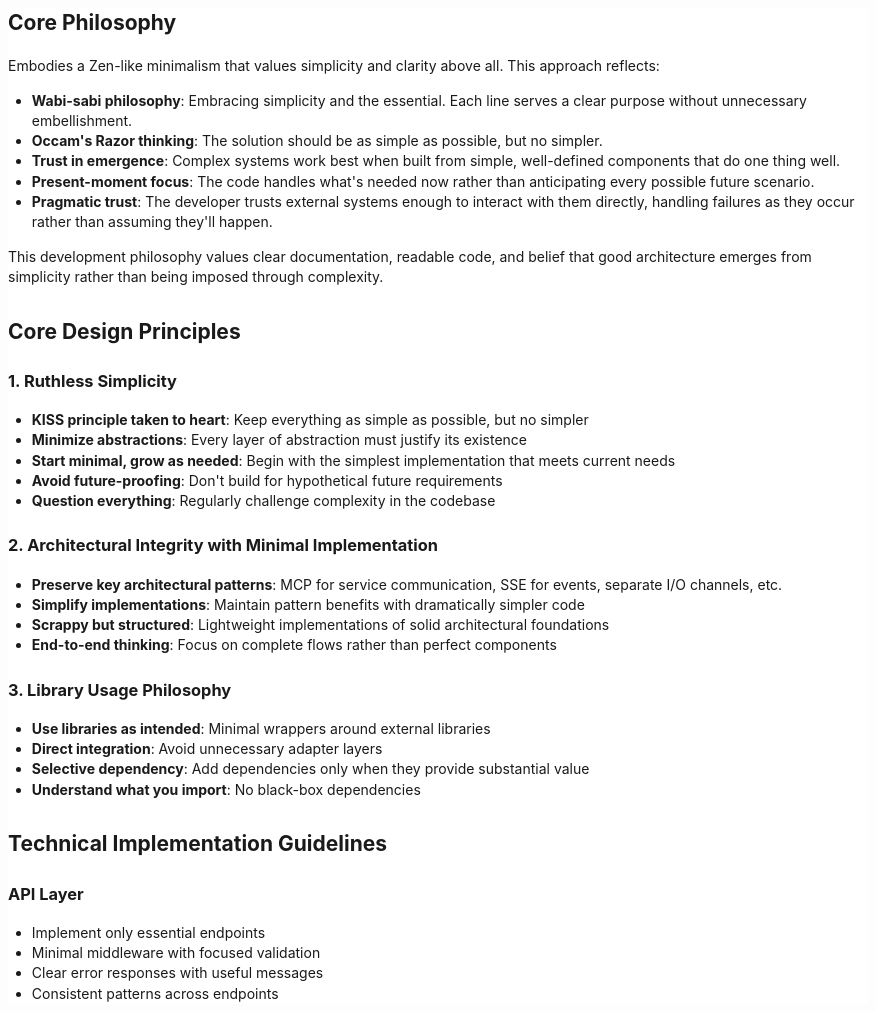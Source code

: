 ## Core Philosophy

Embodies a Zen-like minimalism that values simplicity and clarity above all. This approach reflects:

- **Wabi-sabi philosophy**: Embracing simplicity and the essential. Each line serves a clear purpose without unnecessary embellishment.
- **Occam's Razor thinking**: The solution should be as simple as possible, but no simpler.
- **Trust in emergence**: Complex systems work best when built from simple, well-defined components that do one thing well.
- **Present-moment focus**: The code handles what's needed now rather than anticipating every possible future scenario.
- **Pragmatic trust**: The developer trusts external systems enough to interact with them directly, handling failures as they occur rather than assuming they'll happen.

This development philosophy values clear documentation, readable code, and belief that good architecture emerges from simplicity rather than being imposed through complexity.

## Core Design Principles

### 1. Ruthless Simplicity

- **KISS principle taken to heart**: Keep everything as simple as possible, but no simpler
- **Minimize abstractions**: Every layer of abstraction must justify its existence
- **Start minimal, grow as needed**: Begin with the simplest implementation that meets current needs
- **Avoid future-proofing**: Don't build for hypothetical future requirements
- **Question everything**: Regularly challenge complexity in the codebase

### 2. Architectural Integrity with Minimal Implementation

- **Preserve key architectural patterns**: MCP for service communication, SSE for events, separate I/O channels, etc.
- **Simplify implementations**: Maintain pattern benefits with dramatically simpler code
- **Scrappy but structured**: Lightweight implementations of solid architectural foundations
- **End-to-end thinking**: Focus on complete flows rather than perfect components

### 3. Library Usage Philosophy

- **Use libraries as intended**: Minimal wrappers around external libraries
- **Direct integration**: Avoid unnecessary adapter layers
- **Selective dependency**: Add dependencies only when they provide substantial value
- **Understand what you import**: No black-box dependencies

## Technical Implementation Guidelines

### API Layer

- Implement only essential endpoints
- Minimal middleware with focused validation
- Clear error responses with useful messages
- Consistent patterns across endpoints
